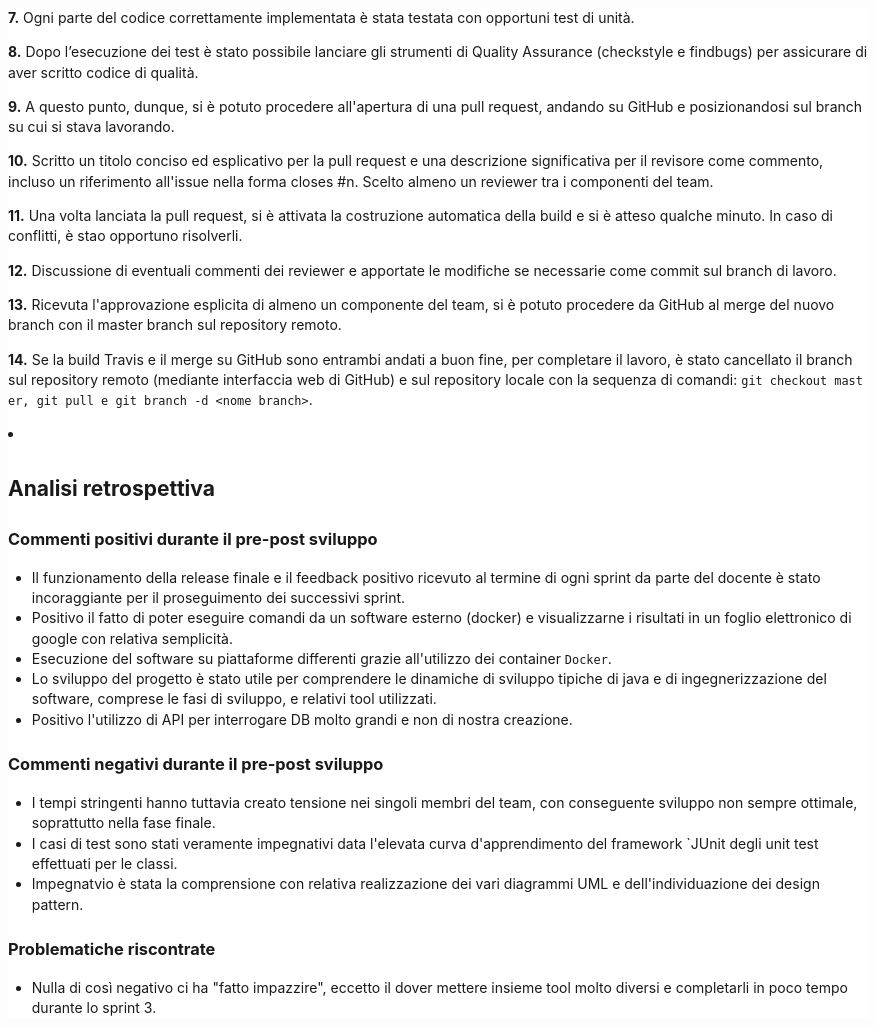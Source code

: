 **7.** Ogni parte del codice correttamente implementata è stata testata con opportuni test di unità.

**8.** Dopo l’esecuzione dei test è  stato possibile lanciare gli strumenti di Quality Assurance (checkstyle e findbugs) per assicurare di aver scritto codice di qualità.

**9.** A questo punto, dunque, si è potuto procedere all'apertura di una pull request, andando su GitHub e posizionandosi sul branch su cui si stava lavorando.

**10.** Scritto un titolo conciso ed esplicativo per la pull request e una descrizione significativa per il revisore come commento, incluso un riferimento all'issue nella forma closes #n. Scelto almeno un reviewer tra i componenti del team.

**11.** Una volta lanciata la pull request, si è attivata la costruzione automatica della build e si è atteso qualche minuto. In caso di conflitti, è stao opportuno risolverli.

**12.** Discussione di eventuali commenti dei reviewer e apportate le modifiche se necessarie come commit sul branch di lavoro.

**13.** Ricevuta l'approvazione esplicita di almeno un componente del team, si è potuto procedere da GitHub al merge del nuovo branch con il master branch sul repository remoto.

**14.** Se la build Travis e il merge su GitHub sono entrambi andati a buon fine, per completare il lavoro, è stato cancellato il branch sul repository remoto (mediante interfaccia web di GitHub) e sul repository locale con la sequenza di comandi: `git checkout master, git pull e git branch -d <nome branch>`.

</li>
<li>

## Analisi retrospettiva

### Commenti positivi durante il pre-post sviluppo

* Il funzionamento della release finale e il feedback positivo ricevuto al termine di ogni sprint da parte del docente è stato incoraggiante per il proseguimento dei successivi sprint.
* Positivo il fatto di poter eseguire comandi da un software esterno (docker) e visualizzarne i risultati in un foglio elettronico di google con relativa semplicità.
* Esecuzione del software su piattaforme differenti grazie all'utilizzo dei container `Docker`.
* Lo sviluppo del progetto è stato utile per comprendere le dinamiche di sviluppo tipiche di java e di ingegnerizzazione del software, comprese le fasi di sviluppo, e relativi tool utilizzati.
* Positivo l'utilizzo di API per interrogare DB molto grandi e non di nostra creazione.

### Commenti negativi durante il pre-post sviluppo

* I tempi stringenti hanno tuttavia creato tensione nei singoli membri del team, con conseguente sviluppo non sempre ottimale, soprattutto nella fase finale.
* I casi di test sono stati veramente impegnativi data l'elevata curva d'apprendimento del framework `JUnit degli unit test effettuati per le classi.
* Impegnatvio è stata la comprensione con relativa realizzazione dei vari diagrammi UML e dell'individuazione dei design pattern.

### Problematiche riscontrate

* Nulla di così negativo ci ha "fatto impazzire", eccetto il dover mettere insieme tool molto diversi e completarli in poco tempo durante lo sprint 3.

</li>
</ol>
